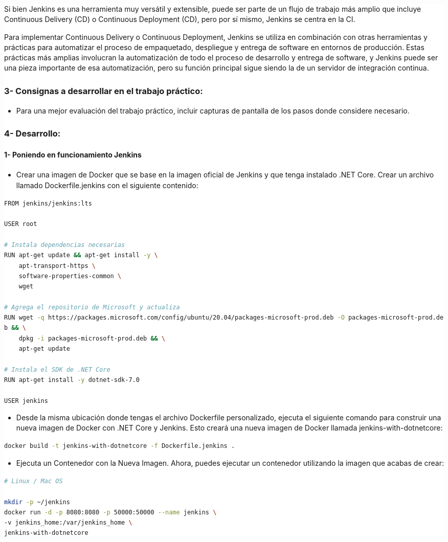 Si bien Jenkins es una herramienta muy versátil y extensible, puede ser parte de un flujo de trabajo más amplio que incluye Continuous Delivery (CD) o Continuous Deployment (CD), pero por sí mismo, Jenkins se centra en la CI.

Para implementar Continuous Delivery o Continuous Deployment, Jenkins se utiliza en combinación con otras herramientas y prácticas para automatizar el proceso de empaquetado, despliegue y entrega de software en entornos de producción. Estas prácticas más amplias involucran la automatización de todo el proceso de desarrollo y entrega de software, y Jenkins puede ser una pieza importante de esa automatización, pero su función principal sigue siendo la de un servidor de integración continua.

### 3- Consignas a desarrollar en el trabajo práctico:
 - Para una mejor evaluación del trabajo práctico, incluir capturas de pantalla de los pasos donde considere necesario.

### 4- Desarrollo:

#### 1- Poniendo en funcionamiento Jenkins
  - Crear una imagen de Docker que se base en la imagen oficial de Jenkins y que tenga instalado .NET Core. Crear un archivo llamado Dockerfile.jenkins con el siguiente contenido:
  
```bash
FROM jenkins/jenkins:lts

USER root

# Instala dependencias necesarias
RUN apt-get update && apt-get install -y \
    apt-transport-https \
    software-properties-common \
    wget

# Agrega el repositorio de Microsoft y actualiza
RUN wget -q https://packages.microsoft.com/config/ubuntu/20.04/packages-microsoft-prod.deb -O packages-microsoft-prod.deb && \
    dpkg -i packages-microsoft-prod.deb && \
    apt-get update

# Instala el SDK de .NET Core
RUN apt-get install -y dotnet-sdk-7.0

USER jenkins
```

- Desde la misma ubicación donde tengas el archivo Dockerfile personalizado, ejecuta el siguiente comando para construir una nueva imagen de Docker con .NET Core y Jenkins. Esto creará una nueva imagen de Docker llamada jenkins-with-dotnetcore:
```bash
docker build -t jenkins-with-dotnetcore -f Dockerfile.jenkins .
```
- Ejecuta un Contenedor con la Nueva Imagen. Ahora, puedes ejecutar un contenedor utilizando la imagen que acabas de crear:
```bash
# Linux / Mac OS

mkdir -p ~/jenkins
docker run -d -p 8080:8080 -p 50000:50000 --name jenkins \
-v jenkins_home:/var/jenkins_home \
jenkins-with-dotnetcore

```
